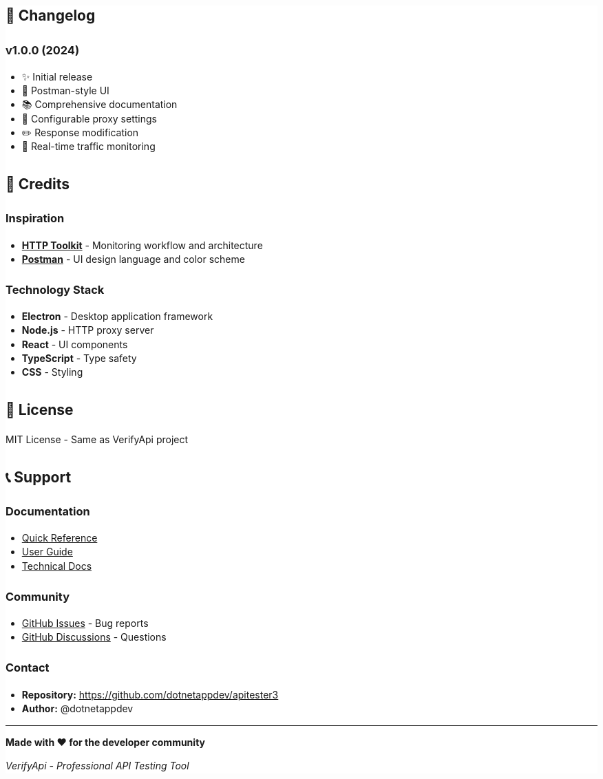 ## 📝 Changelog

### v1.0.0 (2024)
- ✨ Initial release
- 🎨 Postman-style UI
- 📚 Comprehensive documentation
- 🔧 Configurable proxy settings
- ✏️ Response modification
- 🎯 Real-time traffic monitoring

## 🙏 Credits

### Inspiration
- **[HTTP Toolkit](https://httptoolkit.com/)** - Monitoring workflow and architecture
- **[Postman](https://www.postman.com/)** - UI design language and color scheme

### Technology Stack
- **Electron** - Desktop application framework
- **Node.js** - HTTP proxy server
- **React** - UI components
- **TypeScript** - Type safety
- **CSS** - Styling

## 📄 License

MIT License - Same as VerifyApi project

## 📞 Support

### Documentation
- [Quick Reference](HTTP_MONITORING_QUICK_REFERENCE.md)
- [User Guide](docs/http-monitoring.html)
- [Technical Docs](HTTP_MONITORING_IMPLEMENTATION.md)

### Community
- [GitHub Issues](https://github.com/dotnetappdev/apitester3/issues) - Bug reports
- [GitHub Discussions](https://github.com/dotnetappdev/apitester3/discussions) - Questions

### Contact
- **Repository:** https://github.com/dotnetappdev/apitester3
- **Author:** @dotnetappdev

---

**Made with ❤️ for the developer community**

*VerifyApi - Professional API Testing Tool*
